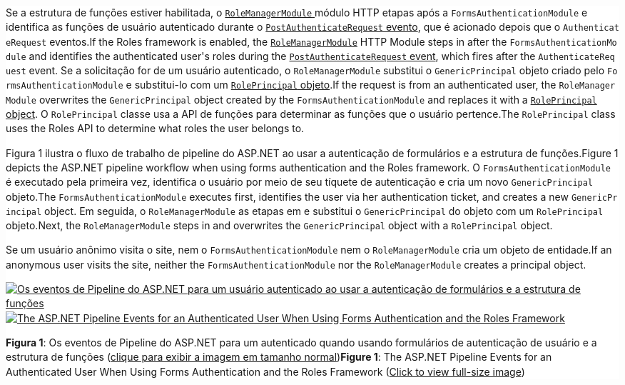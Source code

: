 <span data-ttu-id="38e5a-136">Se a estrutura de funções estiver habilitada, o [ `RoleManagerModule` ](https://msdn.microsoft.com/library/system.web.security.rolemanagermodule.aspx) módulo HTTP etapas após a `FormsAuthenticationModule` e identifica as funções de usuário autenticado durante o [ `PostAuthenticateRequest` evento](https://msdn.microsoft.com/library/system.web.httpapplication.postauthenticaterequest.aspx), que é acionado depois que o `AuthenticateRequest` eventos.</span><span class="sxs-lookup"><span data-stu-id="38e5a-136">If the Roles framework is enabled, the [`RoleManagerModule`](https://msdn.microsoft.com/library/system.web.security.rolemanagermodule.aspx) HTTP Module steps in after the `FormsAuthenticationModule` and identifies the authenticated user's roles during the [`PostAuthenticateRequest` event](https://msdn.microsoft.com/library/system.web.httpapplication.postauthenticaterequest.aspx), which fires after the `AuthenticateRequest` event.</span></span> <span data-ttu-id="38e5a-137">Se a solicitação for de um usuário autenticado, o `RoleManagerModule` substitui o `GenericPrincipal` objeto criado pelo `FormsAuthenticationModule` e substitui-lo com um [ `RolePrincipal` objeto](https://msdn.microsoft.com/library/system.web.security.roleprincipal.aspx).</span><span class="sxs-lookup"><span data-stu-id="38e5a-137">If the request is from an authenticated user, the `RoleManagerModule` overwrites the `GenericPrincipal` object created by the `FormsAuthenticationModule` and replaces it with a [`RolePrincipal` object](https://msdn.microsoft.com/library/system.web.security.roleprincipal.aspx).</span></span> <span data-ttu-id="38e5a-138">O `RolePrincipal` classe usa a API de funções para determinar as funções que o usuário pertence.</span><span class="sxs-lookup"><span data-stu-id="38e5a-138">The `RolePrincipal` class uses the Roles API to determine what roles the user belongs to.</span></span>

<span data-ttu-id="38e5a-139">Figura 1 ilustra o fluxo de trabalho de pipeline do ASP.NET ao usar a autenticação de formulários e a estrutura de funções.</span><span class="sxs-lookup"><span data-stu-id="38e5a-139">Figure 1 depicts the ASP.NET pipeline workflow when using forms authentication and the Roles framework.</span></span> <span data-ttu-id="38e5a-140">O `FormsAuthenticationModule` é executado pela primeira vez, identifica o usuário por meio de seu tíquete de autenticação e cria um novo `GenericPrincipal` objeto.</span><span class="sxs-lookup"><span data-stu-id="38e5a-140">The `FormsAuthenticationModule` executes first, identifies the user via her authentication ticket, and creates a new `GenericPrincipal` object.</span></span> <span data-ttu-id="38e5a-141">Em seguida, o `RoleManagerModule` as etapas em e substitui o `GenericPrincipal` do objeto com um `RolePrincipal` objeto.</span><span class="sxs-lookup"><span data-stu-id="38e5a-141">Next, the `RoleManagerModule` steps in and overwrites the `GenericPrincipal` object with a `RolePrincipal` object.</span></span>

<span data-ttu-id="38e5a-142">Se um usuário anônimo visita o site, nem o `FormsAuthenticationModule` nem o `RoleManagerModule` cria um objeto de entidade.</span><span class="sxs-lookup"><span data-stu-id="38e5a-142">If an anonymous user visits the site, neither the `FormsAuthenticationModule` nor the `RoleManagerModule` creates a principal object.</span></span>


<span data-ttu-id="38e5a-143">[![Os eventos de Pipeline do ASP.NET para um usuário autenticado ao usar a autenticação de formulários e a estrutura de funções](role-based-authorization-cs/_static/image2.png)](role-based-authorization-cs/_static/image1.png)</span><span class="sxs-lookup"><span data-stu-id="38e5a-143">[![The ASP.NET Pipeline Events for an Authenticated User When Using Forms Authentication and the Roles Framework](role-based-authorization-cs/_static/image2.png)](role-based-authorization-cs/_static/image1.png)</span></span>

<span data-ttu-id="38e5a-144">**Figura 1**: Os eventos de Pipeline do ASP.NET para um autenticado quando usando formulários de autenticação de usuário e a estrutura de funções ([clique para exibir a imagem em tamanho normal](role-based-authorization-cs/_static/image3.png))</span><span class="sxs-lookup"><span data-stu-id="38e5a-144">**Figure 1**: The ASP.NET Pipeline Events for an Authenticated User When Using Forms Authentication and the Roles Framework  ([Click to view full-size image](role-based-authorization-cs/_static/image3.png))</span></span>

